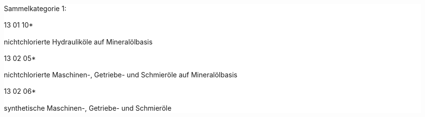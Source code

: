 Sammelkategorie 1:

</div>

</div>

</div>

</div>

</td>

</tr>

<tr>

<td style align="left" valign="top" charoff="50">

13 01 10\*

</td>

<td style align="left" valign="top" charoff="50">

nichtchlorierte Hydrauliköle auf Mineralölbasis

</td>

</tr>

<tr>

<td style align="left" valign="top" charoff="50">

13 02 05\*

</td>

<td style align="left" valign="top" charoff="50">

nichtchlorierte Maschinen-, Getriebe- und Schmieröle auf Mineralölbasis

</td>

</tr>

<tr>

<td style align="left" valign="top" charoff="50">

13 02 06\*

</td>

<td style align="left" valign="top" charoff="50">

synthetische Maschinen-, Getriebe- und Schmieröle

</td>

</tr>

<tr>

<td style align="left" valign="top" charoff="50">
